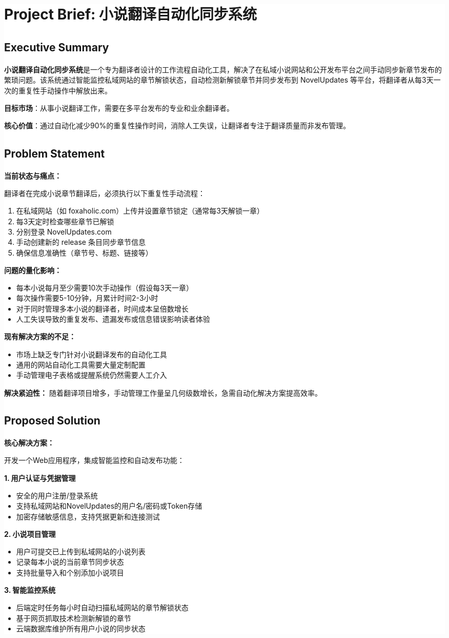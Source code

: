 # Project Brief: 小说翻译自动化同步系统

## Executive Summary

**小说翻译自动化同步系统**是一个专为翻译者设计的工作流程自动化工具，解决了在私域小说网站和公开发布平台之间手动同步新章节发布的繁琐问题。该系统通过智能监控私域网站的章节解锁状态，自动检测新解锁章节并同步发布到 NovelUpdates 等平台，将翻译者从每3天一次的重复性手动操作中解放出来。

**目标市场**：从事小说翻译工作，需要在多平台发布的专业和业余翻译者。

**核心价值**：通过自动化减少90%的重复性操作时间，消除人工失误，让翻译者专注于翻译质量而非发布管理。

## Problem Statement

**当前状态与痛点：**

翻译者在完成小说章节翻译后，必须执行以下重复性手动流程：
1. 在私域网站（如 foxaholic.com）上传并设置章节锁定（通常每3天解锁一章）
2. 每3天定时检查哪些章节已解锁
3. 分别登录 NovelUpdates.com 
4. 手动创建新的 release 条目同步章节信息
5. 确保信息准确性（章节号、标题、链接等）

**问题的量化影响：**
- 每本小说每月至少需要10次手动操作（假设每3天一章）
- 每次操作需要5-10分钟，月累计时间2-3小时
- 对于同时管理多本小说的翻译者，时间成本呈倍数增长
- 人工失误导致的重复发布、遗漏发布或信息错误影响读者体验

**现有解决方案的不足：**
- 市场上缺乏专门针对小说翻译发布的自动化工具
- 通用的网站自动化工具需要大量定制配置
- 手动管理电子表格或提醒系统仍然需要人工介入

**解决紧迫性：**
随着翻译项目增多，手动管理工作量呈几何级数增长，急需自动化解决方案提高效率。

## Proposed Solution

**核心解决方案：**

开发一个Web应用程序，集成智能监控和自动发布功能：

**1. 用户认证与凭据管理**
- 安全的用户注册/登录系统
- 支持私域网站和NovelUpdates的用户名/密码或Token存储
- 加密存储敏感信息，支持凭据更新和连接测试

**2. 小说项目管理**
- 用户可提交已上传到私域网站的小说列表
- 记录每本小说的当前章节同步状态
- 支持批量导入和个别添加小说项目

**3. 智能监控系统**
- 后端定时任务每小时自动扫描私域网站的章节解锁状态
- 基于网页抓取技术检测新解锁的章节
- 云端数据库维护所有用户小说的同步状态
